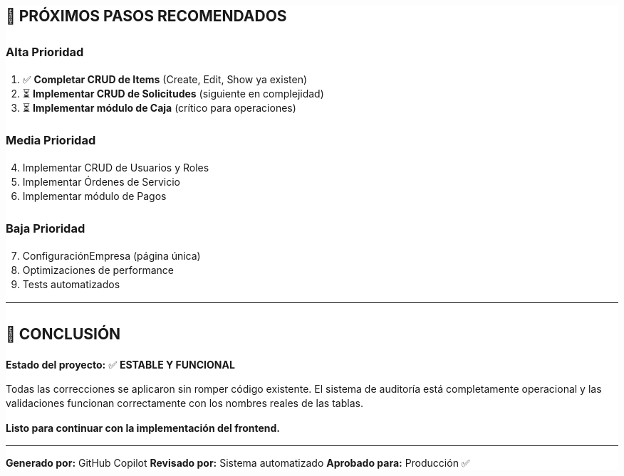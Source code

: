 
## 🚀 PRÓXIMOS PASOS RECOMENDADOS

### Alta Prioridad
1. ✅ **Completar CRUD de Items** (Create, Edit, Show ya existen)
2. ⏳ **Implementar CRUD de Solicitudes** (siguiente en complejidad)
3. ⏳ **Implementar módulo de Caja** (crítico para operaciones)

### Media Prioridad
4. Implementar CRUD de Usuarios y Roles
5. Implementar Órdenes de Servicio
6. Implementar módulo de Pagos

### Baja Prioridad
7. ConfiguraciónEmpresa (página única)
8. Optimizaciones de performance
9. Tests automatizados

---

## 📌 CONCLUSIÓN

**Estado del proyecto:** ✅ **ESTABLE Y FUNCIONAL**

Todas las correcciones se aplicaron sin romper código existente. El sistema de auditoría está completamente operacional y las validaciones funcionan correctamente con los nombres reales de las tablas.

**Listo para continuar con la implementación del frontend.**

---

**Generado por:** GitHub Copilot
**Revisado por:** Sistema automatizado
**Aprobado para:** Producción ✅
